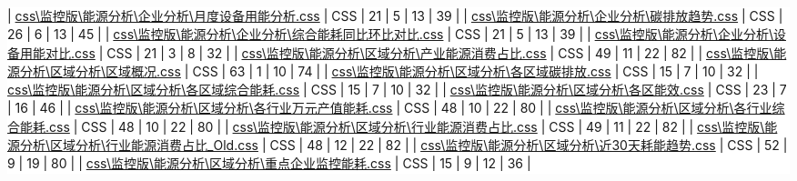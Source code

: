 | [css\监控版\能源分析\企业分析\月度设备用能分析.css](file:///c%3A/Users/AORUS/Desktop/Work_Echart/EChartSimple/css/%E7%9B%91%E6%8E%A7%E7%89%88/%E8%83%BD%E6%BA%90%E5%88%86%E6%9E%90/%E4%BC%81%E4%B8%9A%E5%88%86%E6%9E%90/%E6%9C%88%E5%BA%A6%E8%AE%BE%E5%A4%87%E7%94%A8%E8%83%BD%E5%88%86%E6%9E%90.css) | CSS | 21 | 5 | 13 | 39 |
| [css\监控版\能源分析\企业分析\碳排放趋势.css](file:///c%3A/Users/AORUS/Desktop/Work_Echart/EChartSimple/css/%E7%9B%91%E6%8E%A7%E7%89%88/%E8%83%BD%E6%BA%90%E5%88%86%E6%9E%90/%E4%BC%81%E4%B8%9A%E5%88%86%E6%9E%90/%E7%A2%B3%E6%8E%92%E6%94%BE%E8%B6%8B%E5%8A%BF.css) | CSS | 26 | 6 | 13 | 45 |
| [css\监控版\能源分析\企业分析\综合能耗同比环比对比.css](file:///c%3A/Users/AORUS/Desktop/Work_Echart/EChartSimple/css/%E7%9B%91%E6%8E%A7%E7%89%88/%E8%83%BD%E6%BA%90%E5%88%86%E6%9E%90/%E4%BC%81%E4%B8%9A%E5%88%86%E6%9E%90/%E7%BB%BC%E5%90%88%E8%83%BD%E8%80%97%E5%90%8C%E6%AF%94%E7%8E%AF%E6%AF%94%E5%AF%B9%E6%AF%94.css) | CSS | 21 | 5 | 13 | 39 |
| [css\监控版\能源分析\企业分析\设备用能对比.css](file:///c%3A/Users/AORUS/Desktop/Work_Echart/EChartSimple/css/%E7%9B%91%E6%8E%A7%E7%89%88/%E8%83%BD%E6%BA%90%E5%88%86%E6%9E%90/%E4%BC%81%E4%B8%9A%E5%88%86%E6%9E%90/%E8%AE%BE%E5%A4%87%E7%94%A8%E8%83%BD%E5%AF%B9%E6%AF%94.css) | CSS | 21 | 3 | 8 | 32 |
| [css\监控版\能源分析\区域分析\产业能源消费占比.css](file:///c%3A/Users/AORUS/Desktop/Work_Echart/EChartSimple/css/%E7%9B%91%E6%8E%A7%E7%89%88/%E8%83%BD%E6%BA%90%E5%88%86%E6%9E%90/%E5%8C%BA%E5%9F%9F%E5%88%86%E6%9E%90/%E4%BA%A7%E4%B8%9A%E8%83%BD%E6%BA%90%E6%B6%88%E8%B4%B9%E5%8D%A0%E6%AF%94.css) | CSS | 49 | 11 | 22 | 82 |
| [css\监控版\能源分析\区域分析\区域概况.css](file:///c%3A/Users/AORUS/Desktop/Work_Echart/EChartSimple/css/%E7%9B%91%E6%8E%A7%E7%89%88/%E8%83%BD%E6%BA%90%E5%88%86%E6%9E%90/%E5%8C%BA%E5%9F%9F%E5%88%86%E6%9E%90/%E5%8C%BA%E5%9F%9F%E6%A6%82%E5%86%B5.css) | CSS | 63 | 1 | 10 | 74 |
| [css\监控版\能源分析\区域分析\各区域碳排放.css](file:///c%3A/Users/AORUS/Desktop/Work_Echart/EChartSimple/css/%E7%9B%91%E6%8E%A7%E7%89%88/%E8%83%BD%E6%BA%90%E5%88%86%E6%9E%90/%E5%8C%BA%E5%9F%9F%E5%88%86%E6%9E%90/%E5%90%84%E5%8C%BA%E5%9F%9F%E7%A2%B3%E6%8E%92%E6%94%BE.css) | CSS | 15 | 7 | 10 | 32 |
| [css\监控版\能源分析\区域分析\各区域综合能耗.css](file:///c%3A/Users/AORUS/Desktop/Work_Echart/EChartSimple/css/%E7%9B%91%E6%8E%A7%E7%89%88/%E8%83%BD%E6%BA%90%E5%88%86%E6%9E%90/%E5%8C%BA%E5%9F%9F%E5%88%86%E6%9E%90/%E5%90%84%E5%8C%BA%E5%9F%9F%E7%BB%BC%E5%90%88%E8%83%BD%E8%80%97.css) | CSS | 15 | 7 | 10 | 32 |
| [css\监控版\能源分析\区域分析\各区能效.css](file:///c%3A/Users/AORUS/Desktop/Work_Echart/EChartSimple/css/%E7%9B%91%E6%8E%A7%E7%89%88/%E8%83%BD%E6%BA%90%E5%88%86%E6%9E%90/%E5%8C%BA%E5%9F%9F%E5%88%86%E6%9E%90/%E5%90%84%E5%8C%BA%E8%83%BD%E6%95%88.css) | CSS | 23 | 7 | 16 | 46 |
| [css\监控版\能源分析\区域分析\各行业万元产值能耗.css](file:///c%3A/Users/AORUS/Desktop/Work_Echart/EChartSimple/css/%E7%9B%91%E6%8E%A7%E7%89%88/%E8%83%BD%E6%BA%90%E5%88%86%E6%9E%90/%E5%8C%BA%E5%9F%9F%E5%88%86%E6%9E%90/%E5%90%84%E8%A1%8C%E4%B8%9A%E4%B8%87%E5%85%83%E4%BA%A7%E5%80%BC%E8%83%BD%E8%80%97.css) | CSS | 48 | 10 | 22 | 80 |
| [css\监控版\能源分析\区域分析\各行业综合能耗.css](file:///c%3A/Users/AORUS/Desktop/Work_Echart/EChartSimple/css/%E7%9B%91%E6%8E%A7%E7%89%88/%E8%83%BD%E6%BA%90%E5%88%86%E6%9E%90/%E5%8C%BA%E5%9F%9F%E5%88%86%E6%9E%90/%E5%90%84%E8%A1%8C%E4%B8%9A%E7%BB%BC%E5%90%88%E8%83%BD%E8%80%97.css) | CSS | 48 | 10 | 22 | 80 |
| [css\监控版\能源分析\区域分析\行业能源消费占比.css](file:///c%3A/Users/AORUS/Desktop/Work_Echart/EChartSimple/css/%E7%9B%91%E6%8E%A7%E7%89%88/%E8%83%BD%E6%BA%90%E5%88%86%E6%9E%90/%E5%8C%BA%E5%9F%9F%E5%88%86%E6%9E%90/%E8%A1%8C%E4%B8%9A%E8%83%BD%E6%BA%90%E6%B6%88%E8%B4%B9%E5%8D%A0%E6%AF%94.css) | CSS | 49 | 11 | 22 | 82 |
| [css\监控版\能源分析\区域分析\行业能源消费占比_Old.css](file:///c%3A/Users/AORUS/Desktop/Work_Echart/EChartSimple/css/%E7%9B%91%E6%8E%A7%E7%89%88/%E8%83%BD%E6%BA%90%E5%88%86%E6%9E%90/%E5%8C%BA%E5%9F%9F%E5%88%86%E6%9E%90/%E8%A1%8C%E4%B8%9A%E8%83%BD%E6%BA%90%E6%B6%88%E8%B4%B9%E5%8D%A0%E6%AF%94_Old.css) | CSS | 48 | 12 | 22 | 82 |
| [css\监控版\能源分析\区域分析\近30天耗能趋势.css](file:///c%3A/Users/AORUS/Desktop/Work_Echart/EChartSimple/css/%E7%9B%91%E6%8E%A7%E7%89%88/%E8%83%BD%E6%BA%90%E5%88%86%E6%9E%90/%E5%8C%BA%E5%9F%9F%E5%88%86%E6%9E%90/%E8%BF%9130%E5%A4%A9%E8%80%97%E8%83%BD%E8%B6%8B%E5%8A%BF.css) | CSS | 52 | 9 | 19 | 80 |
| [css\监控版\能源分析\区域分析\重点企业监控能耗.css](file:///c%3A/Users/AORUS/Desktop/Work_Echart/EChartSimple/css/%E7%9B%91%E6%8E%A7%E7%89%88/%E8%83%BD%E6%BA%90%E5%88%86%E6%9E%90/%E5%8C%BA%E5%9F%9F%E5%88%86%E6%9E%90/%E9%87%8D%E7%82%B9%E4%BC%81%E4%B8%9A%E7%9B%91%E6%8E%A7%E8%83%BD%E8%80%97.css) | CSS | 15 | 9 | 12 | 36 |
